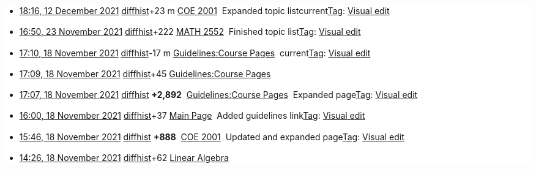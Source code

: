 - [18:16, 12 December 2021](https://gt-student-wiki.org/mediawiki/index.php?title=COE_2001&oldid=1588 "COE 2001") [diff](https://gt-student-wiki.org/mediawiki/index.php?title=COE_2001&diff=prev&oldid=1588 "COE 2001")[hist](https://gt-student-wiki.org/mediawiki/index.php?title=COE_2001&action=history "COE 2001")+23‎ m [COE 2001](https://gt-student-wiki.org/mediawiki/index.php/COE_2001 "COE 2001")
‎ Expanded topic listcurrent[Tag](https://gt-student-wiki.org/mediawiki/index.php/Special:Tags "Special:Tags"): [Visual edit](https://gt-student-wiki.org/mediawiki/index.php?title=GT_Student_Wiki:VisualEditor&action=edit&redlink=1 "GT Student Wiki:VisualEditor (page does not exist)")
- [16:50, 23 November 2021](https://gt-student-wiki.org/mediawiki/index.php?title=MATH_2552&oldid=1580 "MATH 2552") [diff](https://gt-student-wiki.org/mediawiki/index.php?title=MATH_2552&diff=prev&oldid=1580 "MATH 2552")[hist](https://gt-student-wiki.org/mediawiki/index.php?title=MATH_2552&action=history "MATH 2552")+222‎ [MATH 2552](https://gt-student-wiki.org/mediawiki/index.php/MATH_2552 "MATH 2552")
‎ Finished topic list[Tag](https://gt-student-wiki.org/mediawiki/index.php/Special:Tags "Special:Tags"): [Visual edit](https://gt-student-wiki.org/mediawiki/index.php?title=GT_Student_Wiki:VisualEditor&action=edit&redlink=1 "GT Student Wiki:VisualEditor (page does not exist)")
- [17:10, 18 November 2021](https://gt-student-wiki.org/mediawiki/index.php?title=Guidelines:Course_Pages&oldid=1579 "Guidelines:Course Pages") [diff](https://gt-student-wiki.org/mediawiki/index.php?title=Guidelines:Course_Pages&diff=prev&oldid=1579 "Guidelines:Course Pages")[hist](https://gt-student-wiki.org/mediawiki/index.php?title=Guidelines:Course_Pages&action=history "Guidelines:Course Pages")-17‎ m [Guidelines:Course Pages](https://gt-student-wiki.org/mediawiki/index.php/Guidelines:Course_Pages "Guidelines:Course Pages")
‎
current[Tag](https://gt-student-wiki.org/mediawiki/index.php/Special:Tags "Special:Tags"): [Visual edit](https://gt-student-wiki.org/mediawiki/index.php?title=GT_Student_Wiki:VisualEditor&action=edit&redlink=1 "GT Student Wiki:VisualEditor (page does not exist)")
- [17:09, 18 November 2021](https://gt-student-wiki.org/mediawiki/index.php?title=Guidelines:Course_Pages&oldid=1578 "Guidelines:Course Pages") [diff](https://gt-student-wiki.org/mediawiki/index.php?title=Guidelines:Course_Pages&diff=prev&oldid=1578 "Guidelines:Course Pages")[hist](https://gt-student-wiki.org/mediawiki/index.php?title=Guidelines:Course_Pages&action=history "Guidelines:Course Pages")+45‎ [Guidelines:Course Pages](https://gt-student-wiki.org/mediawiki/index.php/Guidelines:Course_Pages "Guidelines:Course Pages")
‎

- [17:07, 18 November 2021](https://gt-student-wiki.org/mediawiki/index.php?title=Guidelines:Course_Pages&oldid=1577 "Guidelines:Course Pages") [diff](https://gt-student-wiki.org/mediawiki/index.php?title=Guidelines:Course_Pages&diff=prev&oldid=1577 "Guidelines:Course Pages")[hist](https://gt-student-wiki.org/mediawiki/index.php?title=Guidelines:Course_Pages&action=history "Guidelines:Course Pages") **+2,892** ‎ [Guidelines:Course Pages](https://gt-student-wiki.org/mediawiki/index.php/Guidelines:Course_Pages "Guidelines:Course Pages")
‎ Expanded page[Tag](https://gt-student-wiki.org/mediawiki/index.php/Special:Tags "Special:Tags"): [Visual edit](https://gt-student-wiki.org/mediawiki/index.php?title=GT_Student_Wiki:VisualEditor&action=edit&redlink=1 "GT Student Wiki:VisualEditor (page does not exist)")
- [16:00, 18 November 2021](https://gt-student-wiki.org/mediawiki/index.php?title=Main_Page&oldid=1576 "Main Page") [diff](https://gt-student-wiki.org/mediawiki/index.php?title=Main_Page&diff=prev&oldid=1576 "Main Page")[hist](https://gt-student-wiki.org/mediawiki/index.php?title=Main_Page&action=history "Main Page")+37‎ [Main Page](https://gt-student-wiki.org/mediawiki/index.php/Main_Page "Main Page")
‎ Added guidelines link[Tag](https://gt-student-wiki.org/mediawiki/index.php/Special:Tags "Special:Tags"): [Visual edit](https://gt-student-wiki.org/mediawiki/index.php?title=GT_Student_Wiki:VisualEditor&action=edit&redlink=1 "GT Student Wiki:VisualEditor (page does not exist)")
- [15:46, 18 November 2021](https://gt-student-wiki.org/mediawiki/index.php?title=COE_2001&oldid=1575 "COE 2001") [diff](https://gt-student-wiki.org/mediawiki/index.php?title=COE_2001&diff=prev&oldid=1575 "COE 2001")[hist](https://gt-student-wiki.org/mediawiki/index.php?title=COE_2001&action=history "COE 2001") **+888** ‎ [COE 2001](https://gt-student-wiki.org/mediawiki/index.php/COE_2001 "COE 2001")
‎ Updated and expanded page[Tag](https://gt-student-wiki.org/mediawiki/index.php/Special:Tags "Special:Tags"): [Visual edit](https://gt-student-wiki.org/mediawiki/index.php?title=GT_Student_Wiki:VisualEditor&action=edit&redlink=1 "GT Student Wiki:VisualEditor (page does not exist)")
- [14:26, 18 November 2021](https://gt-student-wiki.org/mediawiki/index.php?title=Linear_Algebra&oldid=1574 "Linear Algebra") [diff](https://gt-student-wiki.org/mediawiki/index.php?title=Linear_Algebra&diff=prev&oldid=1574 "Linear Algebra")[hist](https://gt-student-wiki.org/mediawiki/index.php?title=Linear_Algebra&action=history "Linear Algebra")+62‎ [Linear Algebra](https://gt-student-wiki.org/mediawiki/index.php/Linear_Algebra "Linear Algebra")